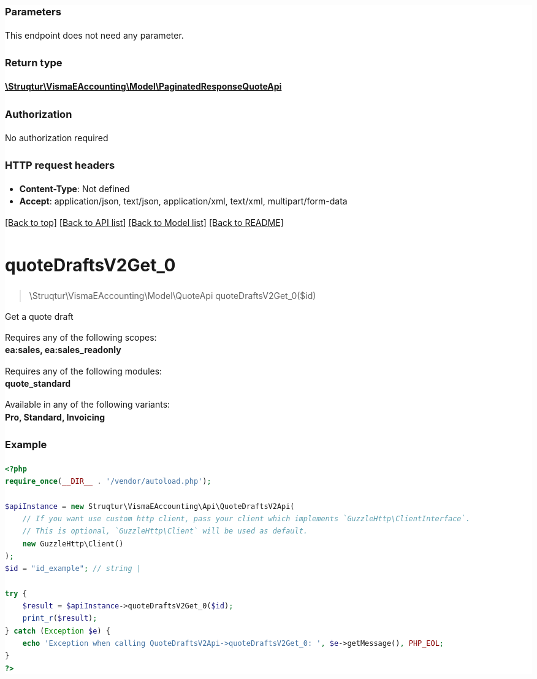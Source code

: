 ### Parameters
This endpoint does not need any parameter.

### Return type

[**\Struqtur\VismaEAccounting\Model\PaginatedResponseQuoteApi**](../Model/PaginatedResponseQuoteApi.md)

### Authorization

No authorization required

### HTTP request headers

 - **Content-Type**: Not defined
 - **Accept**: application/json, text/json, application/xml, text/xml, multipart/form-data

[[Back to top]](#) [[Back to API list]](../../README.md#documentation-for-api-endpoints) [[Back to Model list]](../../README.md#documentation-for-models) [[Back to README]](../../README.md)

# **quoteDraftsV2Get_0**
> \Struqtur\VismaEAccounting\Model\QuoteApi quoteDraftsV2Get_0($id)

Get a quote draft

<p>Requires any of the following scopes: <br><b>ea:sales, ea:sales_readonly</b></p><p>Requires any of the following modules: <br><b>quote_standard</b></p><p>Available in any of the following variants: <br><b>Pro, Standard, Invoicing</b></p>

### Example
```php
<?php
require_once(__DIR__ . '/vendor/autoload.php');

$apiInstance = new Struqtur\VismaEAccounting\Api\QuoteDraftsV2Api(
    // If you want use custom http client, pass your client which implements `GuzzleHttp\ClientInterface`.
    // This is optional, `GuzzleHttp\Client` will be used as default.
    new GuzzleHttp\Client()
);
$id = "id_example"; // string | 

try {
    $result = $apiInstance->quoteDraftsV2Get_0($id);
    print_r($result);
} catch (Exception $e) {
    echo 'Exception when calling QuoteDraftsV2Api->quoteDraftsV2Get_0: ', $e->getMessage(), PHP_EOL;
}
?>
```
